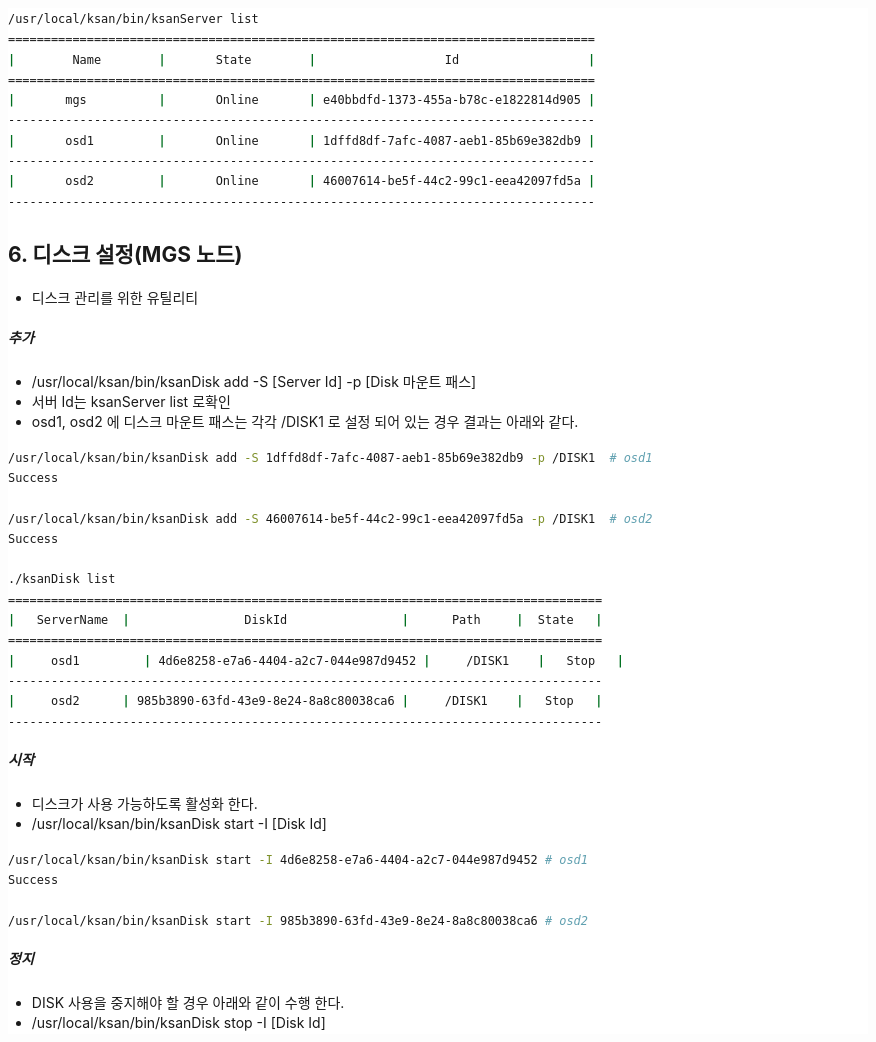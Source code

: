 ```bash
/usr/local/ksan/bin/ksanServer list
==================================================================================
|        Name        |       State        |                  Id                  |
==================================================================================
|       mgs          |       Online       | e40bbdfd-1373-455a-b78c-e1822814d905 |
----------------------------------------------------------------------------------
|       osd1         |       Online       | 1dffd8df-7afc-4087-aeb1-85b69e382db9 |
----------------------------------------------------------------------------------
|       osd2         |       Online       | 46007614-be5f-44c2-99c1-eea42097fd5a |
----------------------------------------------------------------------------------
```

## 6. 디스크 설정(MGS 노드)
 * 디스크 관리를 위한 유틸리티
 
##### 추가
 * /usr/local/ksan/bin/ksanDisk add -S [Server Id] -p [Disk 마운트 패스]
 * 서버 Id는 ksanServer list 로확인
 * osd1, osd2 에 디스크 마운트 패스는 각각 /DISK1 로 설정 되어 있는 경우 결과는 아래와 같다.
 
```bash
/usr/local/ksan/bin/ksanDisk add -S 1dffd8df-7afc-4087-aeb1-85b69e382db9 -p /DISK1  # osd1
Success

/usr/local/ksan/bin/ksanDisk add -S 46007614-be5f-44c2-99c1-eea42097fd5a -p /DISK1  # osd2
Success

./ksanDisk list
===================================================================================
|   ServerName  |                DiskId                |      Path     |  State   |
===================================================================================
|     osd1         | 4d6e8258-e7a6-4404-a2c7-044e987d9452 |     /DISK1    |   Stop   |
-----------------------------------------------------------------------------------
|     osd2      | 985b3890-63fd-43e9-8e24-8a8c80038ca6 |     /DISK1    |   Stop   |
-----------------------------------------------------------------------------------
```

##### 시작
 * 디스크가 사용 가능하도록 활성화 한다.
 * /usr/local/ksan/bin/ksanDisk start -I [Disk Id]
 
```bash
/usr/local/ksan/bin/ksanDisk start -I 4d6e8258-e7a6-4404-a2c7-044e987d9452 # osd1
Success

/usr/local/ksan/bin/ksanDisk start -I 985b3890-63fd-43e9-8e24-8a8c80038ca6 # osd2
```

##### 정지
 * DISK 사용을 중지해야 할 경우 아래와 같이 수행 한다.
 * /usr/local/ksan/bin/ksanDisk stop -I [Disk Id]
 